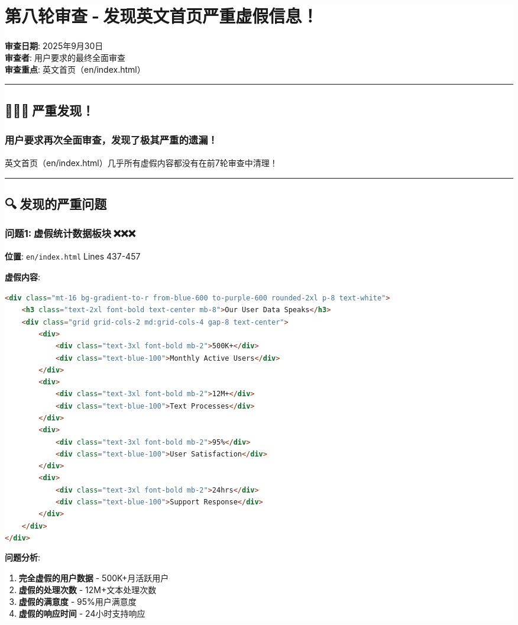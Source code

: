 # 第八轮审查 - 发现英文首页严重虚假信息！

**审查日期**: 2025年9月30日  
**审查者**: 用户要求的最终全面审查  
**审查重点**: 英文首页（en/index.html）

---

## 🚨🚨🚨 严重发现！

###  用户要求再次全面审查，发现了极其严重的遗漏！

英文首页（en/index.html）几乎所有虚假内容都没有在前7轮审查中清理！

---

## 🔍 发现的严重问题

### 问题1: 虚假统计数据板块 ❌❌❌

**位置**: `en/index.html` Lines 437-457

**虚假内容**:
```html
<div class="mt-16 bg-gradient-to-r from-blue-600 to-purple-600 rounded-2xl p-8 text-white">
    <h3 class="text-2xl font-bold text-center mb-8">Our User Data Speaks</h3>
    <div class="grid grid-cols-2 md:grid-cols-4 gap-8 text-center">
        <div>
            <div class="text-3xl font-bold mb-2">500K+</div>
            <div class="text-blue-100">Monthly Active Users</div>
        </div>
        <div>
            <div class="text-3xl font-bold mb-2">12M+</div>
            <div class="text-blue-100">Text Processes</div>
        </div>
        <div>
            <div class="text-3xl font-bold mb-2">95%</div>
            <div class="text-blue-100">User Satisfaction</div>
        </div>
        <div>
            <div class="text-3xl font-bold mb-2">24hrs</div>
            <div class="text-blue-100">Support Response</div>
        </div>
    </div>
</div>
```

**问题分析**:
1. **完全虚假的用户数据** - 500K+月活跃用户
2. **虚假的处理次数** - 12M+文本处理次数
3. **虚假的满意度** - 95%用户满意度  
4. **虚假的响应时间** - 24小时支持响应
